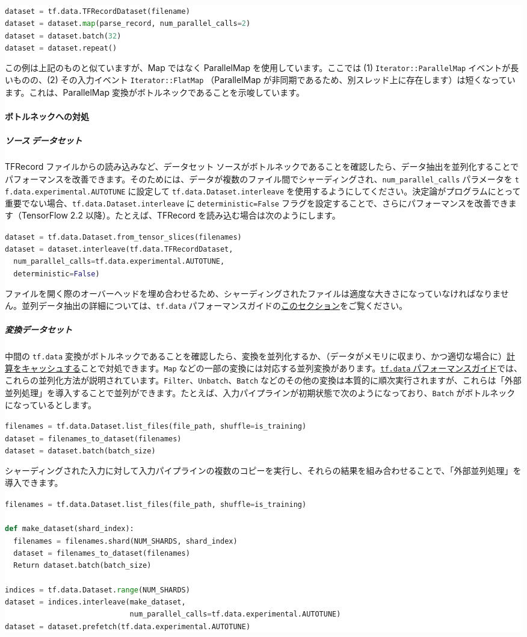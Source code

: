 ```python
dataset = tf.data.TFRecordDataset(filename)
dataset = dataset.map(parse_record, num_parallel_calls=2)
dataset = dataset.batch(32)
dataset = dataset.repeat()
```

この例は上記のものと似ていますが、Map ではなく ParallelMap を使用しています。ここでは (1) `Iterator::ParallelMap` イベントが長いものの、(2) その入力イベント `Iterator::FlatMap` （ParallelMap が非同期であるため、別スレッド上に存在します）は短くなっています。これは、ParallelMap 変換がボトルネックであることを示唆しています。

#### ボトルネックへの対処

##### ソース データセット

TFRecord ファイルからの読み込みなど、データセット ソースがボトルネックであることを確認したら、データ抽出を並列化することでパフォーマンスを改善できます。そのためには、データが複数のファイル間でシャーディングされ、`num_parallel_calls` パラメータを `tf.data.experimental.AUTOTUNE` に設定して `tf.data.Dataset.interleave` を使用するようにしてください。決定論がプログラムにとって重要でない場合、`tf.data.Dataset.interleave` に `deterministic=False` フラグを設定することで、さらにパフォーマンスを改善できます（TensorFlow 2.2 以降）。たとえば、TFRecord を読み込む場合は次のようにします。

```python
dataset = tf.data.Dataset.from_tensor_slices(filenames)
dataset = dataset.interleave(tf.data.TFRecordDataset,
  num_parallel_calls=tf.data.experimental.AUTOTUNE,
  deterministic=False)
```

ファイルを開く際のオーバーヘッドを埋め合わせるため、シャーディングされたファイルは適度な大きさになっていなければなりません。並列データ抽出の詳細については、`tf.data` パフォーマンスガイドの[このセクション](https://www.tensorflow.org/guide/data_performance#parallelizing_data_extraction)をご覧ください。

##### 変換データセット

中間の `tf.data` 変換がボトルネックであることを確認したら、変換を並列化するか、（データがメモリに収まり、かつ適切な場合に）[計算をキャッシュする](https://www.tensorflow.org/guide/data_performance#caching)ことで対処できます。`Map` などの一部の変換には対応する並列変換があります。<a data-md-type="link" href="https://www.tensorflow.org/guide/data_performance#parallelizing_data_transformation">`tf.data` パフォーマンスガイド</a>では、これらの並列化方法が説明されています。`Filter`、`Unbatch`、`Batch` などのその他の変換は本質的に順次実行されますが、これらは「外部並列処理」を導入することで並列ができます。たとえば、入力パイプラインが初期状態で次のようになっており、`Batch` がボトルネックになっているとします。

```python
filenames = tf.data.Dataset.list_files(file_path, shuffle=is_training)
dataset = filenames_to_dataset(filenames)
dataset = dataset.batch(batch_size)
```

シャーディングされた入力に対して入力パイプラインの複数のコピーを実行し、それらの結果を組み合わせることで、「外部並列処理」を導入できます。

```python
filenames = tf.data.Dataset.list_files(file_path, shuffle=is_training)

def make_dataset(shard_index):
  filenames = filenames.shard(NUM_SHARDS, shard_index)
  dataset = filenames_to_dataset(filenames)
  Return dataset.batch(batch_size)

indices = tf.data.Dataset.range(NUM_SHARDS)
dataset = indices.interleave(make_dataset,
                             num_parallel_calls=tf.data.experimental.AUTOTUNE)
dataset = dataset.prefetch(tf.data.experimental.AUTOTUNE)
```
